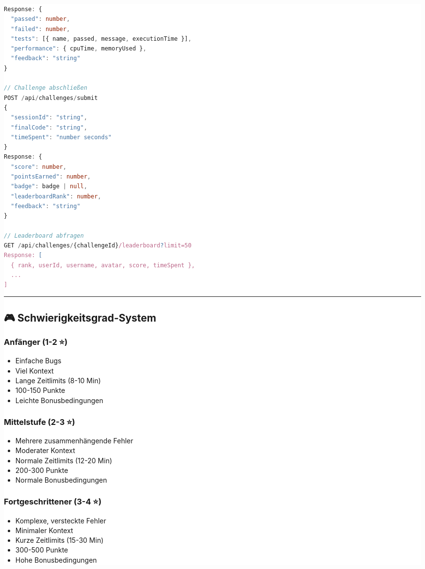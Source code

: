 ```typescript
Response: {
  "passed": number,
  "failed": number,
  "tests": [{ name, passed, message, executionTime }],
  "performance": { cpuTime, memoryUsed },
  "feedback": "string"
}

// Challenge abschließen
POST /api/challenges/submit
{
  "sessionId": "string",
  "finalCode": "string",
  "timeSpent": "number seconds"
}
Response: {
  "score": number,
  "pointsEarned": number,
  "badge": badge | null,
  "leaderboardRank": number,
  "feedback": "string"
}

// Leaderboard abfragen
GET /api/challenges/{challengeId}/leaderboard?limit=50
Response: [
  { rank, userId, username, avatar, score, timeSpent },
  ...
]
```

---

## 🎮 Schwierigkeitsgrad-System

### Anfänger (1-2 ⭐)
- Einfache Bugs
- Viel Kontext
- Lange Zeitlimits (8-10 Min)
- 100-150 Punkte
- Leichte Bonusbedingungen

### Mittelstufe (2-3 ⭐)
- Mehrere zusammenhängende Fehler
- Moderater Kontext
- Normale Zeitlimits (12-20 Min)
- 200-300 Punkte
- Normale Bonusbedingungen

### Fortgeschrittener (3-4 ⭐)
- Komplexe, versteckte Fehler
- Minimaler Kontext
- Kurze Zeitlimits (15-30 Min)
- 300-500 Punkte
- Hohe Bonusbedingungen
